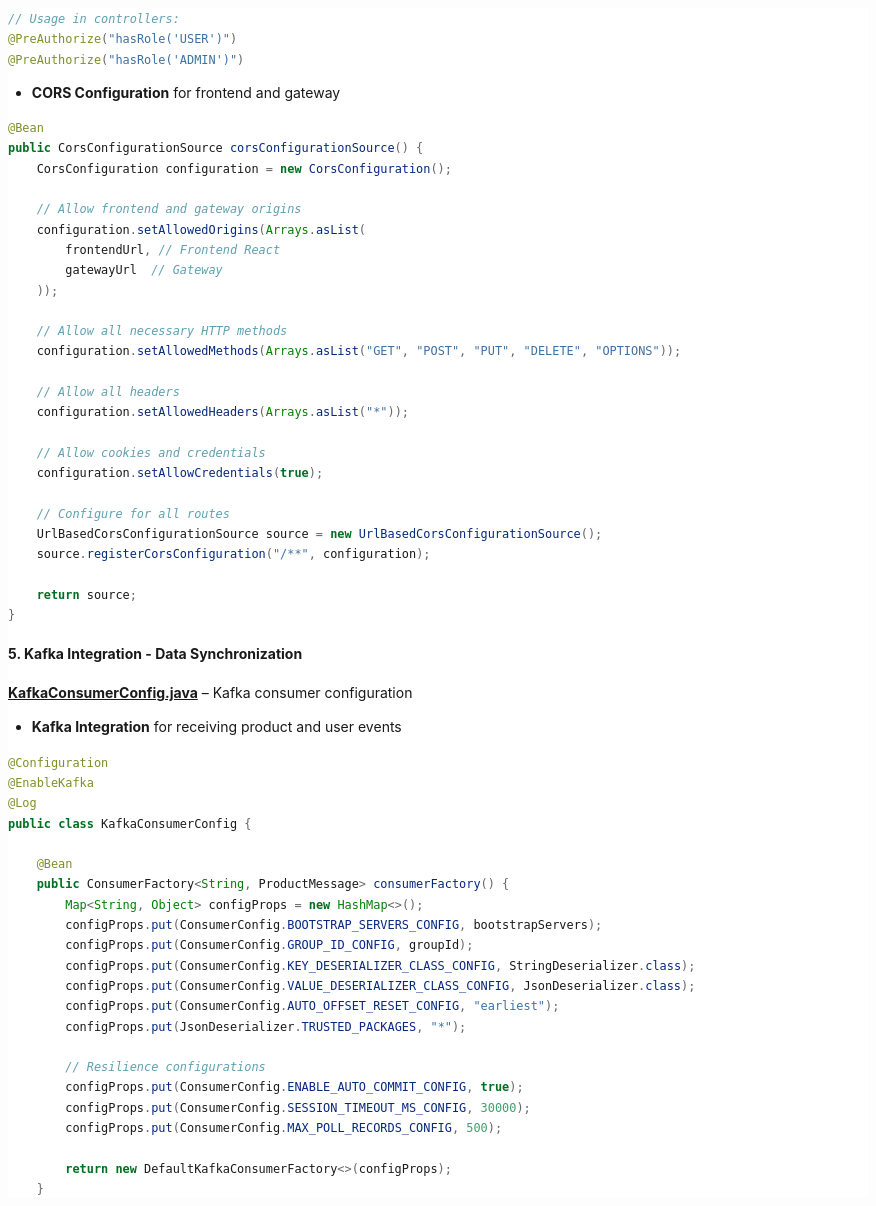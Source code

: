 ```java
// Usage in controllers:
@PreAuthorize("hasRole('USER')")
@PreAuthorize("hasRole('ADMIN')")
```

- **CORS Configuration** for frontend and gateway

```java
@Bean
public CorsConfigurationSource corsConfigurationSource() {
    CorsConfiguration configuration = new CorsConfiguration();

    // Allow frontend and gateway origins
    configuration.setAllowedOrigins(Arrays.asList(
        frontendUrl, // Frontend React
        gatewayUrl  // Gateway
    ));

    // Allow all necessary HTTP methods
    configuration.setAllowedMethods(Arrays.asList("GET", "POST", "PUT", "DELETE", "OPTIONS"));

    // Allow all headers
    configuration.setAllowedHeaders(Arrays.asList("*"));

    // Allow cookies and credentials
    configuration.setAllowCredentials(true);

    // Configure for all routes
    UrlBasedCorsConfigurationSource source = new UrlBasedCorsConfigurationSource();
    source.registerCorsConfiguration("/**", configuration);

    return source;
}
```

#### 5. Kafka Integration - Data Synchronization

**[KafkaConsumerConfig.java](src/main/java/com/aspiresys/fp_micro_orderservice/kafka/config/KafkaConsumerConfig.java)** – Kafka consumer configuration

- **Kafka Integration** for receiving product and user events

```java
@Configuration
@EnableKafka
@Log
public class KafkaConsumerConfig {

    @Bean
    public ConsumerFactory<String, ProductMessage> consumerFactory() {
        Map<String, Object> configProps = new HashMap<>();
        configProps.put(ConsumerConfig.BOOTSTRAP_SERVERS_CONFIG, bootstrapServers);
        configProps.put(ConsumerConfig.GROUP_ID_CONFIG, groupId);
        configProps.put(ConsumerConfig.KEY_DESERIALIZER_CLASS_CONFIG, StringDeserializer.class);
        configProps.put(ConsumerConfig.VALUE_DESERIALIZER_CLASS_CONFIG, JsonDeserializer.class);
        configProps.put(ConsumerConfig.AUTO_OFFSET_RESET_CONFIG, "earliest");
        configProps.put(JsonDeserializer.TRUSTED_PACKAGES, "*");

        // Resilience configurations
        configProps.put(ConsumerConfig.ENABLE_AUTO_COMMIT_CONFIG, true);
        configProps.put(ConsumerConfig.SESSION_TIMEOUT_MS_CONFIG, 30000);
        configProps.put(ConsumerConfig.MAX_POLL_RECORDS_CONFIG, 500);

        return new DefaultKafkaConsumerFactory<>(configProps);
    }

```